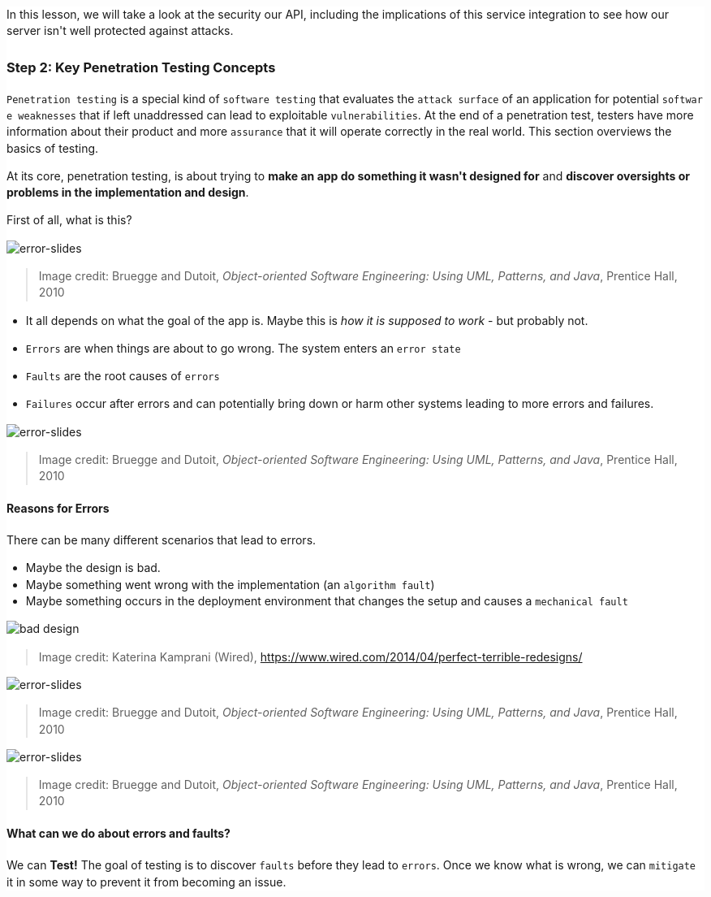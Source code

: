 In this lesson, we will take a look at the security our API, including the implications of this service integration to see how our server isn't well protected against attacks.

### Step 2: Key Penetration Testing Concepts
`Penetration testing` is a special kind of `software testing` that evaluates the `attack surface` of an application for potential `software weaknesses` that if left unaddressed can lead to exploitable `vulnerabilities`. At the end of a penetration test, testers have more information about their product and more `assurance` that it will operate correctly in the real world. This section overviews the basics of testing.

At its core, penetration testing, is about trying to **make an app do something it wasn't designed for** and **discover oversights or problems in the implementation and design**.

First of all, what is this?

![error-slides](./img/error-slide1.png)
 > Image credit: Bruegge and Dutoit, _Object-oriented Software Engineering: Using UML, Patterns, and Java_, Prentice Hall, 2010

* It all depends on what the goal of the app is. Maybe this is _how it is supposed to work_ - but probably not.

* `Errors` are when things are about to go wrong. The system enters an `error state`
* `Faults` are the root causes of `errors`
* `Failures` occur after errors and can potentially bring down or harm other systems leading to more errors and failures.

![error-slides](./img/error-slide2.png)
 > Image credit: Bruegge and Dutoit, _Object-oriented Software Engineering: Using UML, Patterns, and Java_, Prentice Hall, 2010

#### Reasons for Errors
There can be many different scenarios that lead to errors.
* Maybe the design is bad.
* Maybe something went wrong with the implementation (an `algorithm fault`)
* Maybe something occurs in the deployment environment that changes the setup and causes a `mechanical fault`

![bad design](./img/watering-can.jpg)
> Image credit: Katerina Kamprani (Wired), https://www.wired.com/2014/04/perfect-terrible-redesigns/

![error-slides](./img/error-slide3.png)
> Image credit: Bruegge and Dutoit, _Object-oriented Software Engineering: Using UML, Patterns, and Java_, Prentice Hall, 2010

![error-slides](./img/error-slide4.png)
 > Image credit: Bruegge and Dutoit, _Object-oriented Software Engineering: Using UML, Patterns, and Java_, Prentice Hall, 2010

#### What can we do about errors and faults?
We can **Test!** The goal of testing is to discover `faults` before they lead to `errors`. Once we know what is wrong, we can `mitigate` it in some way to prevent it from becoming an issue.
